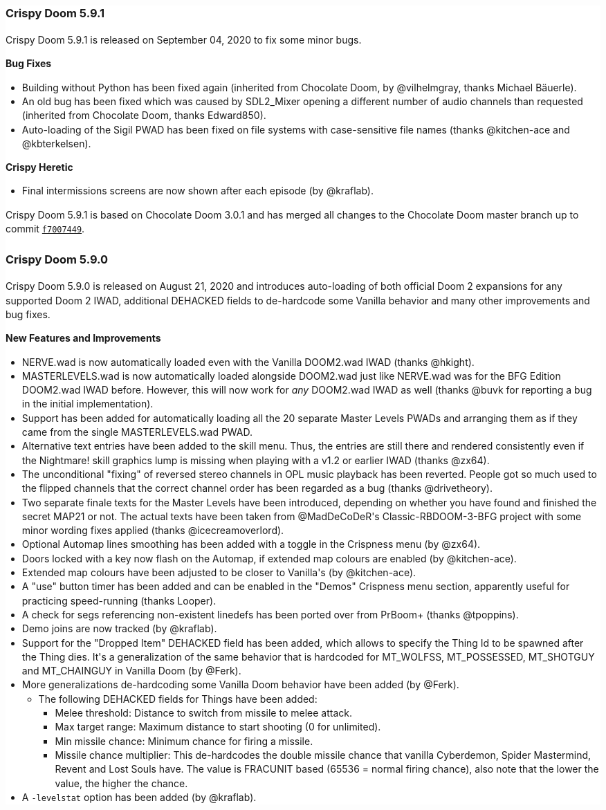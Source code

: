 ### Crispy Doom 5.9.1

Crispy Doom 5.9.1 is released on September 04, 2020 to fix some minor bugs.

**Bug Fixes**

 * Building without Python has been fixed again (inherited from Chocolate Doom, by @vilhelmgray, thanks Michael Bäuerle).
 * An old bug has been fixed which was caused by SDL2_Mixer opening a different number of audio channels than requested (inherited from Chocolate Doom, thanks Edward850).
 * Auto-loading of the Sigil PWAD has been fixed on file systems with case-sensitive file names (thanks @kitchen-ace and @kbterkelsen).

**Crispy Heretic**

 * Final intermissions screens are now shown after each episode (by @kraflab).

Crispy Doom 5.9.1 is based on Chocolate Doom 3.0.1 and has merged all changes to the Chocolate Doom master branch up to commit [`f7007449`](https://github.com/chocolate-doom/chocolate-doom/commit/f700744969ac867649aa581ae19447a4c172179e).

### Crispy Doom 5.9.0

Crispy Doom 5.9.0 is released on August 21, 2020 and introduces auto-loading of both official Doom 2 expansions for any supported Doom 2 IWAD, additional DEHACKED fields to de-hardcode some Vanilla behavior and many other improvements and bug fixes.

**New Features and Improvements**

 * NERVE.wad is now automatically loaded even with the Vanilla DOOM2.wad IWAD (thanks @hkight).
 * MASTERLEVELS.wad is now automatically loaded alongside DOOM2.wad just like NERVE.wad was for the BFG Edition DOOM2.wad IWAD before. However, this will now work for *any* DOOM2.wad IWAD as well (thanks @buvk for reporting a bug in the initial implementation).
 * Support has been added for automatically loading all the 20 separate Master Levels PWADs and arranging them as if they came from the single MASTERLEVELS.wad PWAD.
 * Alternative text entries have been added to the skill menu. Thus, the entries are still there and rendered consistently even if the Nightmare! skill graphics lump is missing when playing with a v1.2 or earlier IWAD (thanks @zx64).
 * The unconditional "fixing" of reversed stereo channels in OPL music playback has been reverted. People got so much used to the flipped channels that the correct channel order has been regarded as a bug (thanks @drivetheory).
 * Two separate finale texts for the Master Levels have been introduced, depending on whether you have found and finished the secret MAP21 or not. The actual texts have been taken from @MadDeCoDeR's Classic-RBDOOM-3-BFG project with some minor wording fixes applied (thanks @icecreamoverlord).
 * Optional Automap lines smoothing has been added with a toggle in the Crispness menu (by @zx64).
 * Doors locked with a key now flash on the Automap, if extended map colours are enabled (by @kitchen-ace).
 * Extended map colours have been adjusted to be closer to Vanilla's (by @kitchen-ace).
 * A "use" button timer has been added and can be enabled in the "Demos" Crispness menu section, apparently useful for practicing speed-running (thanks Looper).
 * A check for segs referencing non-existent linedefs has been ported over from PrBoom+ (thanks @tpoppins).
 * Demo joins are now tracked (by @kraflab).
 * Support for the "Dropped Item" DEHACKED field has been added, which allows to specify the Thing Id to be spawned after the Thing dies. It's a generalization of the same behavior that is hardcoded for MT_WOLFSS, MT_POSSESSED, MT_SHOTGUY and MT_CHAINGUY in Vanilla Doom (by @Ferk).
 * More generalizations de-hardcoding some Vanilla Doom behavior have been added (by @Ferk).
   * The following DEHACKED fields for Things have been added:
     * Melee threshold: Distance to switch from missile to melee attack.
     * Max target range: Maximum distance to start shooting (0 for unlimited).
     * Min missile chance: Minimum chance for firing a missile.
     * Missile chance multiplier: This de-hardcodes the double missile chance that vanilla Cyberdemon, Spider Mastermind, Revent and Lost Souls have. The value is FRACUNIT based (65536 = normal firing chance), also note that the lower the value, the higher the chance.
 * A `-levelstat` option has been added (by @kraflab).
